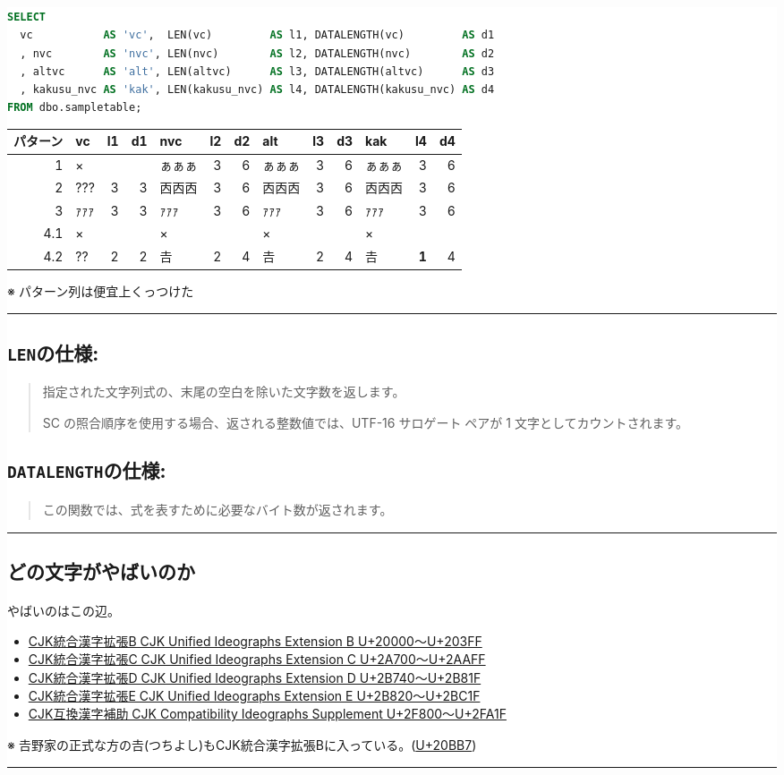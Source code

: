 ```sql
SELECT 
  vc           AS 'vc',  LEN(vc)         AS l1, DATALENGTH(vc)         AS d1
  , nvc        AS 'nvc', LEN(nvc)        AS l2, DATALENGTH(nvc)        AS d2
  , altvc      AS 'alt', LEN(altvc)      AS l3, DATALENGTH(altvc)      AS d3
  , kakusu_nvc AS 'kak', LEN(kakusu_nvc) AS l4, DATALENGTH(kakusu_nvc) AS d4
FROM dbo.sampletable;
```

|パターン|vc|l1|d1|nvc|l2|d2|alt|l3|d3|kak|l4|d4|
|---:|:---|---:|---:|:---|---:|---:|:---|---:|---:|:---|---:|---:|
|1  |×|||ぁぁぁ|3|6|ぁぁぁ|3|6|ぁぁぁ|3|6|
|2  |???|3|3|&#x3401;&#x3401;&#x3401;|3|6|&#x3401;&#x3401;&#x3401;|3|6|&#x3401;&#x3401;&#x3401;|3|6|
|3  |ｧｧｧ|3|3|ｧｧｧ|3|6|ｧｧｧ|3|6|ｧｧｧ|3|6|
|4.1|×|||×|||×|||×|||
|4.2|??|2|2|&#x20BB7;|2|4|&#x20BB7;|2|4|&#x20BB7;|**1**|4|

※ パターン列は便宜上くっつけた

---

## `LEN`の仕様:

> 指定された文字列式の、末尾の空白を除いた文字数を返します。
>
> SC の照合順序を使用する場合、返される整数値では、UTF-16 サロゲート ペアが 1 文字としてカウントされます。

## `DATALENGTH`の仕様:

> この関数では、式を表すために必要なバイト数が返されます。

---

## どの文字がやばいのか

やばいのはこの辺。

- [CJK統合漢字拡張B CJK Unified Ideographs Extension B U+20000～U+203FF](https://0g0.org/category/20000-2A6DF/1/) 
- [CJK統合漢字拡張C CJK Unified Ideographs Extension C U+2A700～U+2AAFF](https://0g0.org/category/2A700-2B73F/1/)
- [CJK統合漢字拡張D CJK Unified Ideographs Extension D U+2B740～U+2B81F](https://0g0.org/category/2B740-2B81F/1/)
- [CJK統合漢字拡張E CJK Unified Ideographs Extension E U+2B820～U+2BC1F](https://0g0.org/category/2B820-2CEAF/1/)
- [CJK互換漢字補助 CJK Compatibility Ideographs Supplement U+2F800～U+2FA1F](https://0g0.org/category/2F800-2FA1F/1/)

※ &#x20BB7;野家の正式な方の&#x20BB7;(つちよし)もCJK統合漢字拡張Bに入っている。([U+20BB7](https://0g0.org/search/20BB7/))

---